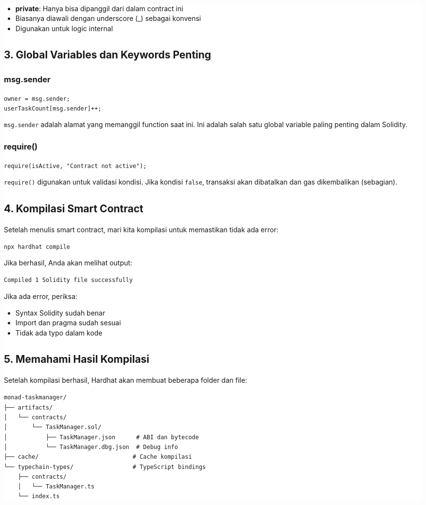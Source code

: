 - **private**: Hanya bisa dipanggil dari dalam contract ini
- Biasanya diawali dengan underscore (_) sebagai konvensi
- Digunakan untuk logic internal

## 3. Global Variables dan Keywords Penting

### msg.sender
```solidity
owner = msg.sender;
userTaskCount[msg.sender]++;
```

`msg.sender` adalah alamat yang memanggil function saat ini. Ini adalah salah satu global variable paling penting dalam Solidity.

### require()
```solidity
require(isActive, "Contract not active");
```

`require()` digunakan untuk validasi kondisi. Jika kondisi `false`, transaksi akan dibatalkan dan gas dikembalikan (sebagian).

## 4. Kompilasi Smart Contract

Setelah menulis smart contract, mari kita kompilasi untuk memastikan tidak ada error:

```bash
npx hardhat compile
```

Jika berhasil, Anda akan melihat output:

```
Compiled 1 Solidity file successfully
```

Jika ada error, periksa:
- Syntax Solidity sudah benar
- Import dan pragma sudah sesuai
- Tidak ada typo dalam kode

## 5. Memahami Hasil Kompilasi

Setelah kompilasi berhasil, Hardhat akan membuat beberapa folder dan file:

```
monad-taskmanager/
├── artifacts/
│   └── contracts/
│       └── TaskManager.sol/
│           ├── TaskManager.json      # ABI dan bytecode
│           └── TaskManager.dbg.json  # Debug info
├── cache/                           # Cache kompilasi
└── typechain-types/                 # TypeScript bindings
    ├── contracts/
    │   └── TaskManager.ts
    └── index.ts
```
